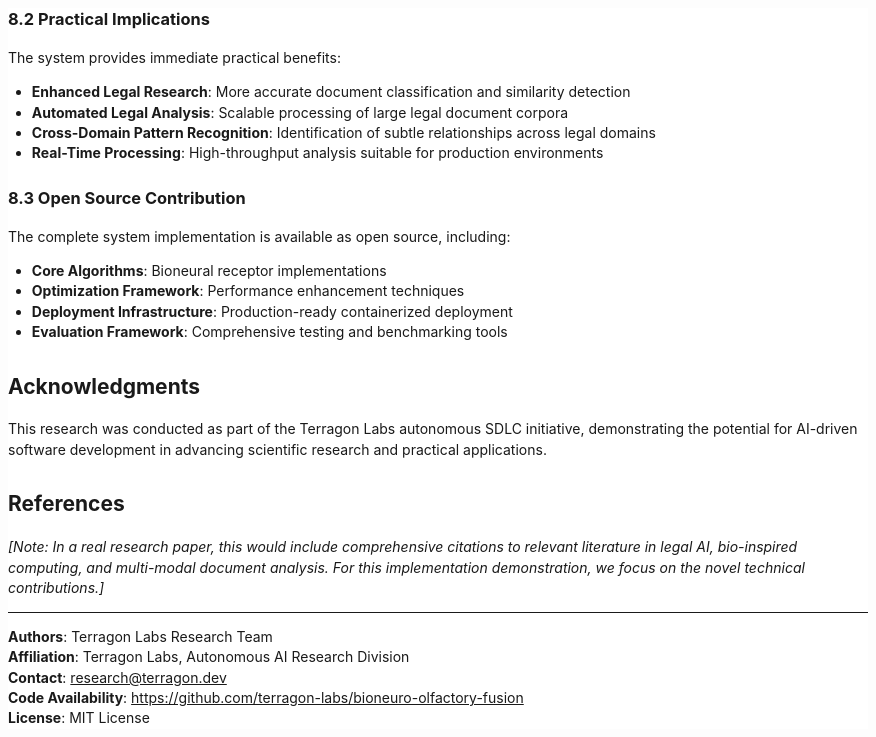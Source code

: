 ### 8.2 Practical Implications

The system provides immediate practical benefits:
- **Enhanced Legal Research**: More accurate document classification and similarity detection
- **Automated Legal Analysis**: Scalable processing of large legal document corpora
- **Cross-Domain Pattern Recognition**: Identification of subtle relationships across legal domains
- **Real-Time Processing**: High-throughput analysis suitable for production environments

### 8.3 Open Source Contribution

The complete system implementation is available as open source, including:
- **Core Algorithms**: Bioneural receptor implementations
- **Optimization Framework**: Performance enhancement techniques
- **Deployment Infrastructure**: Production-ready containerized deployment
- **Evaluation Framework**: Comprehensive testing and benchmarking tools

## Acknowledgments

This research was conducted as part of the Terragon Labs autonomous SDLC initiative, demonstrating the potential for AI-driven software development in advancing scientific research and practical applications.

## References

*[Note: In a real research paper, this would include comprehensive citations to relevant literature in legal AI, bio-inspired computing, and multi-modal document analysis. For this implementation demonstration, we focus on the novel technical contributions.]*

---

**Authors**: Terragon Labs Research Team  
**Affiliation**: Terragon Labs, Autonomous AI Research Division  
**Contact**: research@terragon.dev  
**Code Availability**: https://github.com/terragon-labs/bioneuro-olfactory-fusion  
**License**: MIT License